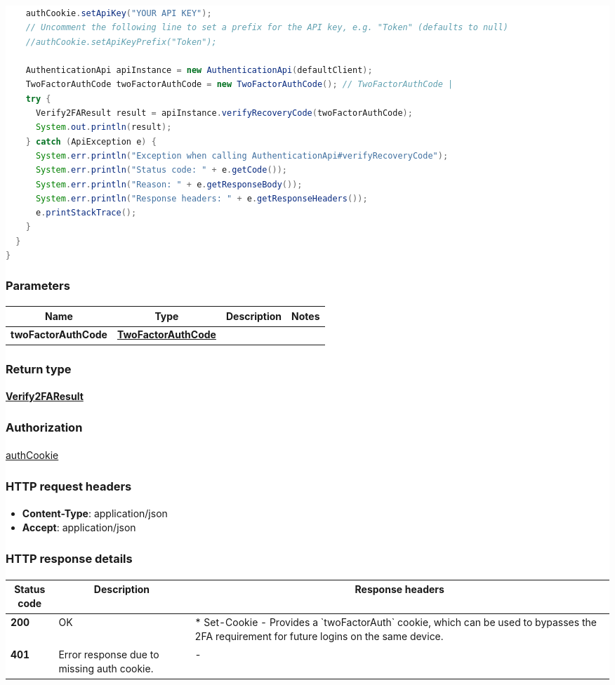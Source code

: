 ```java
    authCookie.setApiKey("YOUR API KEY");
    // Uncomment the following line to set a prefix for the API key, e.g. "Token" (defaults to null)
    //authCookie.setApiKeyPrefix("Token");

    AuthenticationApi apiInstance = new AuthenticationApi(defaultClient);
    TwoFactorAuthCode twoFactorAuthCode = new TwoFactorAuthCode(); // TwoFactorAuthCode | 
    try {
      Verify2FAResult result = apiInstance.verifyRecoveryCode(twoFactorAuthCode);
      System.out.println(result);
    } catch (ApiException e) {
      System.err.println("Exception when calling AuthenticationApi#verifyRecoveryCode");
      System.err.println("Status code: " + e.getCode());
      System.err.println("Reason: " + e.getResponseBody());
      System.err.println("Response headers: " + e.getResponseHeaders());
      e.printStackTrace();
    }
  }
}
```

### Parameters

| Name | Type | Description  | Notes |
|------------- | ------------- | ------------- | -------------|
| **twoFactorAuthCode** | [**TwoFactorAuthCode**](TwoFactorAuthCode.md)|  | |

### Return type

[**Verify2FAResult**](Verify2FAResult.md)

### Authorization

[authCookie](../README.md#authCookie)

### HTTP request headers

 - **Content-Type**: application/json
 - **Accept**: application/json

### HTTP response details
| Status code | Description | Response headers |
|-------------|-------------|------------------|
| **200** | OK |  * Set-Cookie - Provides a &#x60;twoFactorAuth&#x60; cookie, which can be used to bypasses the 2FA requirement for future logins on the same device. <br>  |
| **401** | Error response due to missing auth cookie. |  -  |

